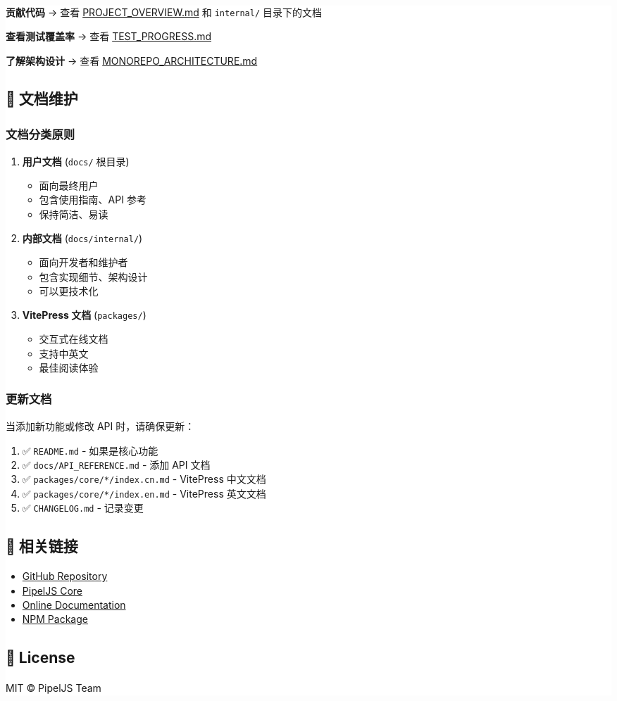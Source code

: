 **贡献代码**
→ 查看 [PROJECT_OVERVIEW.md](./PROJECT_OVERVIEW.md) 和 `internal/` 目录下的文档

**查看测试覆盖率**
→ 查看 [TEST_PROGRESS.md](./internal/TEST_PROGRESS.md)

**了解架构设计**
→ 查看 [MONOREPO_ARCHITECTURE.md](./internal/MONOREPO_ARCHITECTURE.md)

## 📝 文档维护

### 文档分类原则

1. **用户文档** (`docs/` 根目录)
   - 面向最终用户
   - 包含使用指南、API 参考
   - 保持简洁、易读

2. **内部文档** (`docs/internal/`)
   - 面向开发者和维护者
   - 包含实现细节、架构设计
   - 可以更技术化

3. **VitePress 文档** (`packages/`)
   - 交互式在线文档
   - 支持中英文
   - 最佳阅读体验

### 更新文档

当添加新功能或修改 API 时，请确保更新：

1. ✅ `README.md` - 如果是核心功能
2. ✅ `docs/API_REFERENCE.md` - 添加 API 文档
3. ✅ `packages/core/*/index.cn.md` - VitePress 中文文档
4. ✅ `packages/core/*/index.en.md` - VitePress 英文文档
5. ✅ `CHANGELOG.md` - 记录变更

## 🔗 相关链接

- [GitHub Repository](https://github.com/pipeljs/pipel-react)
- [PipelJS Core](https://github.com/pipeljs/pipel)
- [Online Documentation](https://pipeljs.github.io/pipel-react/)
- [NPM Package](https://www.npmjs.com/package/pipel-react)

## 📄 License

MIT © PipelJS Team

